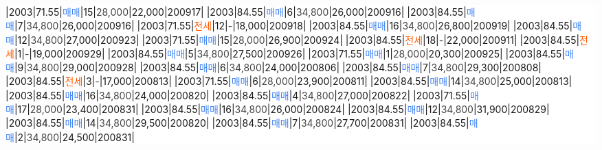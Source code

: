 |2003|71.55|<span style="color:#4285f3">매매</span>|15|<span style="color:#444444">28,000</span>|22,000|200917|
|2003|84.55|<span style="color:#4285f3">매매</span>|6|<span style="color:#444444">34,800</span>|26,000|200916|
|2003|84.55|<span style="color:#4285f3">매매</span>|7|<span style="color:#444444">34,800</span>|26,000|200916|
|2003|71.55|<span style="color:#ff5a00">전세</span>|12|<span style="color:#444444">-</span>|18,000|200918|
|2003|84.55|<span style="color:#4285f3">매매</span>|16|<span style="color:#444444">34,800</span>|26,800|200919|
|2003|84.55|<span style="color:#4285f3">매매</span>|12|<span style="color:#444444">34,800</span>|27,000|200923|
|2003|71.55|<span style="color:#4285f3">매매</span>|15|<span style="color:#444444">28,000</span>|26,900|200924|
|2003|84.55|<span style="color:#ff5a00">전세</span>|18|<span style="color:#444444">-</span>|22,000|200911|
|2003|84.55|<span style="color:#ff5a00">전세</span>|1|<span style="color:#444444">-</span>|19,000|200929|
|2003|84.55|<span style="color:#4285f3">매매</span>|5|<span style="color:#444444">34,800</span>|27,500|200926|
|2003|71.55|<span style="color:#4285f3">매매</span>|1|<span style="color:#444444">28,000</span>|20,300|200925|
|2003|84.55|<span style="color:#4285f3">매매</span>|9|<span style="color:#444444">34,800</span>|29,000|200928|
|2003|84.55|<span style="color:#4285f3">매매</span>|6|<span style="color:#444444">34,800</span>|24,000|200806|
|2003|84.55|<span style="color:#4285f3">매매</span>|7|<span style="color:#444444">34,800</span>|29,300|200808|
|2003|84.55|<span style="color:#ff5a00">전세</span>|3|<span style="color:#444444">-</span>|17,000|200813|
|2003|71.55|<span style="color:#4285f3">매매</span>|6|<span style="color:#444444">28,000</span>|23,900|200811|
|2003|84.55|<span style="color:#4285f3">매매</span>|14|<span style="color:#444444">34,800</span>|25,000|200813|
|2003|84.55|<span style="color:#4285f3">매매</span>|16|<span style="color:#444444">34,800</span>|24,000|200820|
|2003|84.55|<span style="color:#4285f3">매매</span>|4|<span style="color:#444444">34,800</span>|27,000|200822|
|2003|71.55|<span style="color:#4285f3">매매</span>|17|<span style="color:#444444">28,000</span>|23,400|200831|
|2003|84.55|<span style="color:#4285f3">매매</span>|16|<span style="color:#444444">34,800</span>|26,000|200824|
|2003|84.55|<span style="color:#4285f3">매매</span>|12|<span style="color:#444444">34,800</span>|31,900|200829|
|2003|84.55|<span style="color:#4285f3">매매</span>|14|<span style="color:#444444">34,800</span>|29,500|200820|
|2003|84.55|<span style="color:#4285f3">매매</span>|7|<span style="color:#444444">34,800</span>|27,700|200831|
|2003|84.55|<span style="color:#4285f3">매매</span>|2|<span style="color:#444444">34,800</span>|24,500|200831|


<script async src="//pagead2.googlesyndication.com/pagead/js/adsbygoogle.js"></script>

<ins class="adsbygoogle"
     style="display:block"
     data-ad-client="ca-pub-2446590836940007"
     data-ad-slot="1659523306"
     data-ad-format="auto"
     data-full-width-responsive="true"></ins>
<script>
(adsbygoogle = window.adsbygoogle || []).push({});
</script>
